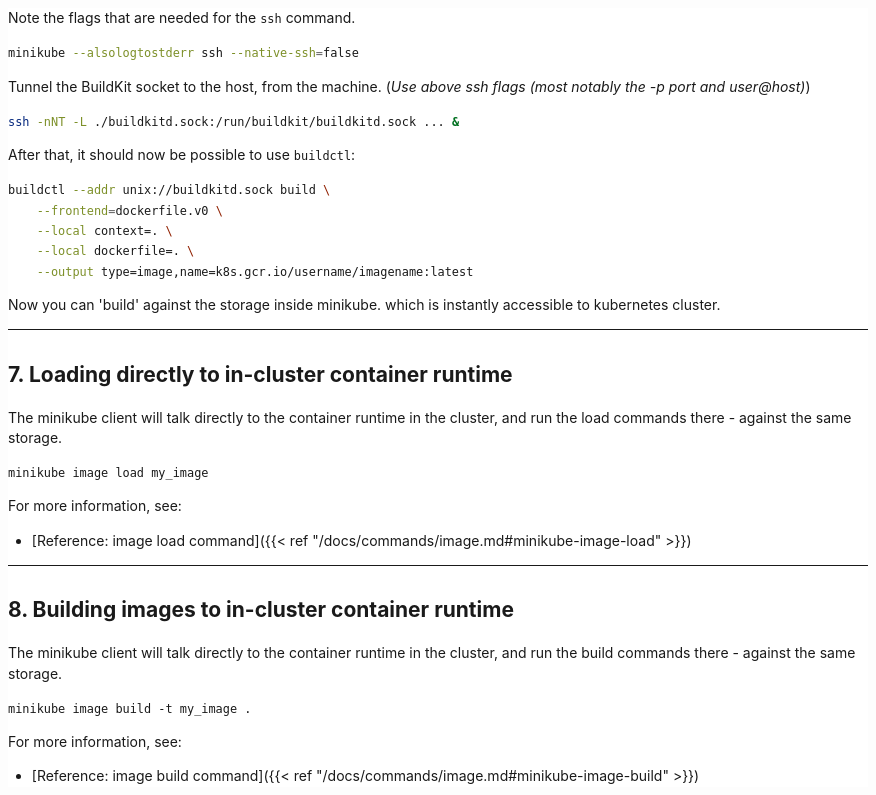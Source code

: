 Note the flags that are needed for the `ssh` command.

```bash
minikube --alsologtostderr ssh --native-ssh=false
```

Tunnel the BuildKit socket to the host, from the machine.
(_Use above ssh flags (most notably the -p port and user@host)_)

```bash
ssh -nNT -L ./buildkitd.sock:/run/buildkit/buildkitd.sock ... &
```

After that, it should now be possible to use `buildctl`:

```bash
buildctl --addr unix://buildkitd.sock build \
    --frontend=dockerfile.v0 \
    --local context=. \
    --local dockerfile=. \
    --output type=image,name=k8s.gcr.io/username/imagename:latest
```

Now you can 'build' against the storage inside minikube. which is instantly accessible to kubernetes cluster.

---

## 7. Loading directly to in-cluster container runtime

The minikube client will talk directly to the container runtime in the
cluster, and run the load commands there - against the same storage.

```shell
minikube image load my_image
```

For more information, see:

* [Reference: image load command]({{< ref "/docs/commands/image.md#minikube-image-load" >}})

---

## 8. Building images to in-cluster container runtime

The minikube client will talk directly to the container runtime in the
cluster, and run the build commands there - against the same storage.

```shell
minikube image build -t my_image .
```

For more information, see:

* [Reference: image build command]({{< ref "/docs/commands/image.md#minikube-image-build" >}})
